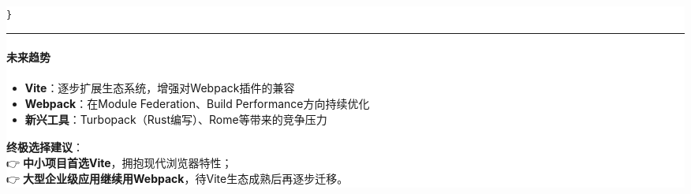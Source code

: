 ```javascript
}
```

---

#### **未来趋势**  
- **Vite**：逐步扩展生态系统，增强对Webpack插件的兼容  
- **Webpack**：在Module Federation、Build Performance方向持续优化  
- **新兴工具**：Turbopack（Rust编写）、Rome等带来的竞争压力  

**终极选择建议**：  
👉 **中小项目首选Vite**，拥抱现代浏览器特性；  
👉 **大型企业级应用继续用Webpack**，待Vite生态成熟后再逐步迁移。
